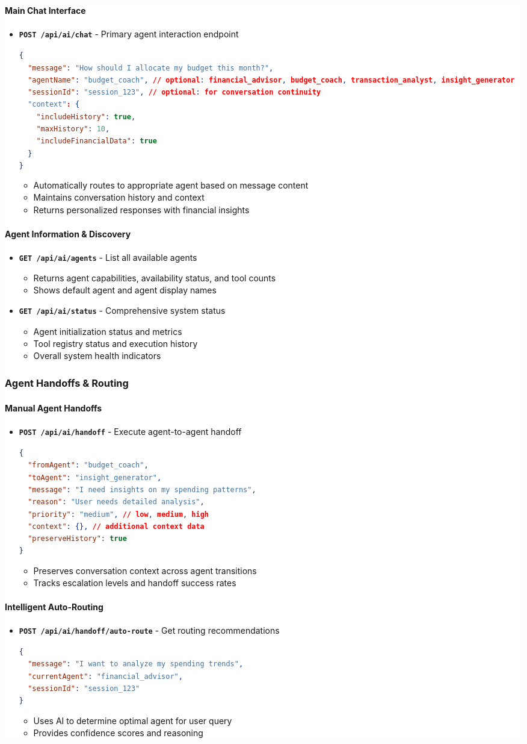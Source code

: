 #### Main Chat Interface
- **`POST /api/ai/chat`** - Primary agent interaction endpoint
  ```json
  {
    "message": "How should I allocate my budget this month?",
    "agentName": "budget_coach", // optional: financial_advisor, budget_coach, transaction_analyst, insight_generator
    "sessionId": "session_123", // optional: for conversation continuity
    "context": {
      "includeHistory": true,
      "maxHistory": 10,
      "includeFinancialData": true
    }
  }
  ```
  - Automatically routes to appropriate agent based on message content
  - Maintains conversation history and context
  - Returns personalized responses with financial insights

#### Agent Information & Discovery
- **`GET /api/ai/agents`** - List all available agents
  - Returns agent capabilities, availability status, and tool counts
  - Shows default agent and agent display names

- **`GET /api/ai/status`** - Comprehensive system status
  - Agent initialization status and metrics
  - Tool registry status and execution history
  - Overall system health indicators

### Agent Handoffs & Routing

#### Manual Agent Handoffs
- **`POST /api/ai/handoff`** - Execute agent-to-agent handoff
  ```json
  {
    "fromAgent": "budget_coach",
    "toAgent": "insight_generator",
    "message": "I need insights on my spending patterns",
    "reason": "User needs detailed analysis",
    "priority": "medium", // low, medium, high
    "context": {}, // additional context data
    "preserveHistory": true
  }
  ```
  - Preserves conversation context across agent transitions
  - Tracks escalation levels and handoff success rates

#### Intelligent Auto-Routing
- **`POST /api/ai/handoff/auto-route`** - Get routing recommendations
  ```json
  {
    "message": "I want to analyze my spending trends",
    "currentAgent": "financial_advisor",
    "sessionId": "session_123"
  }
  ```
  - Uses AI to determine optimal agent for user query
  - Provides confidence scores and reasoning
